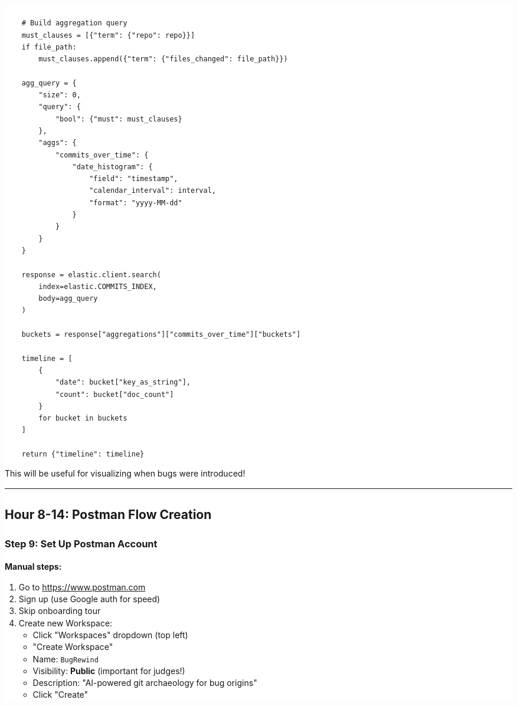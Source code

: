 ```
    
    # Build aggregation query
    must_clauses = [{"term": {"repo": repo}}]
    if file_path:
        must_clauses.append({"term": {"files_changed": file_path}})
    
    agg_query = {
        "size": 0,
        "query": {
            "bool": {"must": must_clauses}
        },
        "aggs": {
            "commits_over_time": {
                "date_histogram": {
                    "field": "timestamp",
                    "calendar_interval": interval,
                    "format": "yyyy-MM-dd"
                }
            }
        }
    }
    
    response = elastic.client.search(
        index=elastic.COMMITS_INDEX,
        body=agg_query
    )
    
    buckets = response["aggregations"]["commits_over_time"]["buckets"]
    
    timeline = [
        {
            "date": bucket["key_as_string"],
            "count": bucket["doc_count"]
        }
        for bucket in buckets
    ]
    
    return {"timeline": timeline}
```

This will be useful for visualizing when bugs were introduced!

---

## Hour 8-14: Postman Flow Creation

### Step 9: Set Up Postman Account

**Manual steps:**

1. Go to https://www.postman.com
2. Sign up (use Google auth for speed)
3. Skip onboarding tour
4. Create new Workspace:
   - Click "Workspaces" dropdown (top left)
   - "Create Workspace"
   - Name: `BugRewind`
   - Visibility: **Public** (important for judges!)
   - Description: "AI-powered git archaeology for bug origins"
   - Click "Create"
